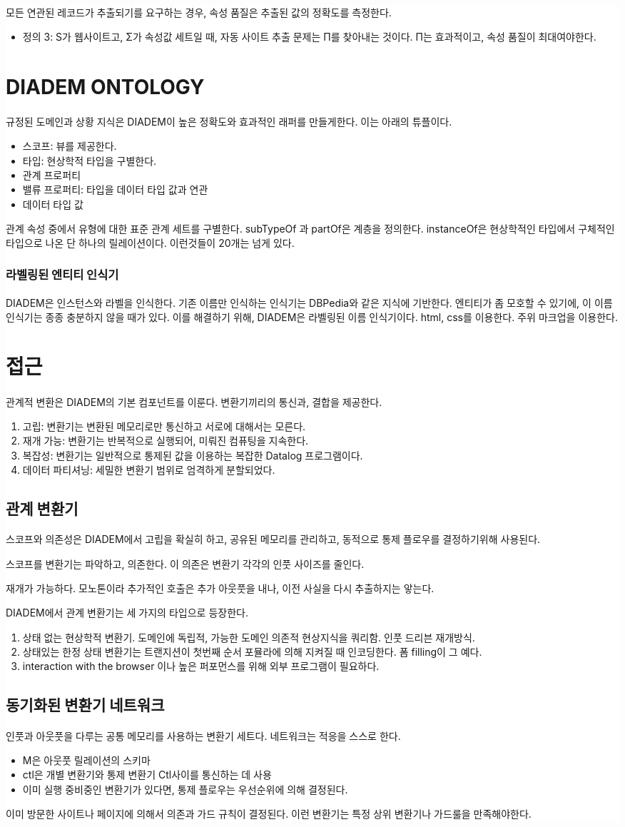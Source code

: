 모든 연관된 레코드가 추출되기를 요구하는 경우, 속성 품질은 추출된 값의 정확도를 측정한다. 

- 정의 3: S가 웹사이트고, Σ가 속성값 세트일 때, 자동 사이트 추출 문제는 Π를 찾아내는 것이다. Π는 효과적이고, 속성 품질이 최대여야한다.

# DIADEM ONTOLOGY
규정된 도메인과 상황 지식은 DIADEM이 높은 정확도와 효과적인 래퍼를 만들게한다.
이는 아래의 튜플이다.
- 스코프: 뷰를 제공한다. 
- 타입: 현상학적 타입을 구별한다. 
- 관계 프로퍼티
- 밸류 프로퍼티: 타입을 데이터 타입 값과 연관
- 데이터 타입 값

관계 속성 중에서 유형에 대한 표준 관계 세트를 구별한다. subTypeOf 과 partOf은 계층을 정의한다.
instanceOf은 현상학적인 타입에서 구체적인 타입으로 나온 단 하나의 릴레이션이다. 이런것들이 20개는 넘게 있다. 

### 라벨링된 엔티티 인식기
DIADEM은 인스턴스와 라벨을 인식한다. 기존 이름만 인식하는 인식기는 
DBPedia와 같은 지식에 기반한다.
엔티티가 좀 모호할 수 있기에, 이 이름 인식기는 종종 충분하지 않을 때가 있다. 이를 해결하기 위해, 
DIADEM은 라벨링된 이름 인식기이다. html, css를 이용한다. 주위 마크업을 이용한다. 

# 접근
관계적 변환은 DIADEM의 기본 컴포넌트를 이룬다. 
변환기끼리의 통신과, 결합을 제공한다. 
1) 고립: 변환기는 변환된 메모리로만 통신하고 서로에 대해서는 모른다.
2) 재개 가능: 변환기는 반복적으로 실행되어, 미뤄진 컴퓨팅을 지속한다.
3) 복잡성: 변환기는 일반적으로 통제된 값을 이용하는 복잡한 Datalog 프로그램이다. 
4) 데이터 파티셔닝: 세밀한 변환기 범위로 엄격하게 분할되었다.

## 관계 변환기
스코프와 의존성은 DIADEM에서 고립을 확실히 하고, 공유된 메모리를 관리하고, 동적으로 통제 플로우를 결정하기위해 사용된다.

스코프를 변환기는 파악하고, 의존한다. 이 의존은 변환기 각각의 인풋 사이즈를 줄인다. 

재개가 가능하다. 모노톤이라 추가적인 호출은 추가 아웃풋을 내나, 이전 사실을 다시 추출하지는 앟는다. 

DIADEM에서 관계 변환기는 세 가지의 타입으로 등장한다.
1) 상태 없는 현상학적 변환기. 도메인에 독립적, 가능한 도메인 의존적 현상지식을 쿼리함. 인풋 드리븐 재개방식.
2) 상태있는 한정 상태 변환기는 트랜지션이 첫번째 순서 포뮬라에 의해 지켜질 때 인코딩한다. 폼 filling이 그 예다.
3) interaction with the browser 이나 높은 퍼포먼스를 위해 외부 프로그램이 필요하다. 

## 동기화된 변환기 네트워크
인풋과 아웃풋을 다루는 공통 메모리를 사용하는 변환기 세트다.
네트워크는 적응을 스스로 한다.
- M은 아웃풋 릴레이션의 스키마
- ctl은 개별 변환기와 통제 변환기 Ctl사이를 통신하는 데 사용
- 이미 실행 중비중인 변환기가 있다면, 통제 플로우는 우선순위에 의해 결정된다. 

이미 방문한 사이트나 페이지에 의해서 의존과 가드 규칙이 결정된다.
이런 변환기는 특정 상위 변환기나 가드룰을 만족해야한다. 
